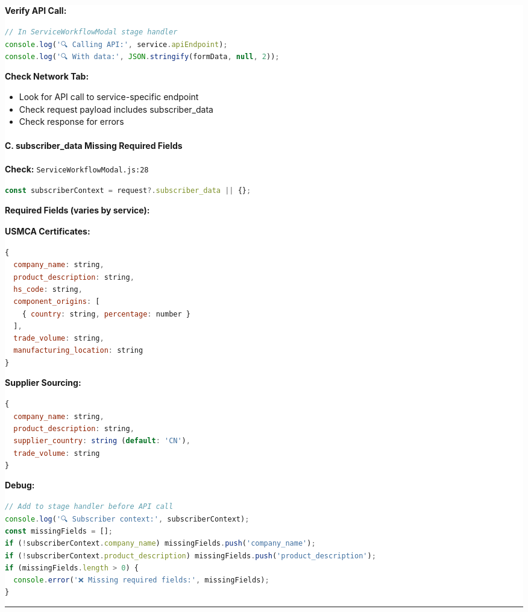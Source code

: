 **Verify API Call:**
```javascript
// In ServiceWorkflowModal stage handler
console.log('🔍 Calling API:', service.apiEndpoint);
console.log('🔍 With data:', JSON.stringify(formData, null, 2));
```

**Check Network Tab:**
- Look for API call to service-specific endpoint
- Check request payload includes subscriber_data
- Check response for errors

#### C. subscriber_data Missing Required Fields
**Check:** `ServiceWorkflowModal.js:28`
```javascript
const subscriberContext = request?.subscriber_data || {};
```

**Required Fields (varies by service):**

**USMCA Certificates:**
```javascript
{
  company_name: string,
  product_description: string,
  hs_code: string,
  component_origins: [
    { country: string, percentage: number }
  ],
  trade_volume: string,
  manufacturing_location: string
}
```

**Supplier Sourcing:**
```javascript
{
  company_name: string,
  product_description: string,
  supplier_country: string (default: 'CN'),
  trade_volume: string
}
```

**Debug:**
```javascript
// Add to stage handler before API call
console.log('🔍 Subscriber context:', subscriberContext);
const missingFields = [];
if (!subscriberContext.company_name) missingFields.push('company_name');
if (!subscriberContext.product_description) missingFields.push('product_description');
if (missingFields.length > 0) {
  console.error('❌ Missing required fields:', missingFields);
}
```

---